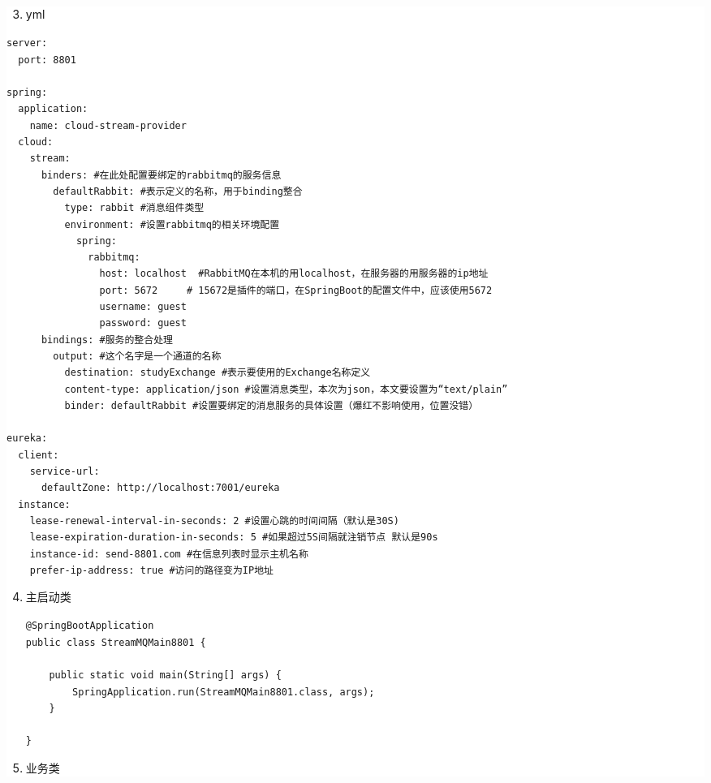    3. yml


```
server:
  port: 8801

spring:
  application:
    name: cloud-stream-provider
  cloud:
    stream:
      binders: #在此处配置要绑定的rabbitmq的服务信息
        defaultRabbit: #表示定义的名称，用于binding整合
          type: rabbit #消息组件类型
          environment: #设置rabbitmq的相关环境配置
            spring:
              rabbitmq:
                host: localhost  #RabbitMQ在本机的用localhost，在服务器的用服务器的ip地址
                port: 5672     # 15672是插件的端口，在SpringBoot的配置文件中，应该使用5672
                username: guest
                password: guest
      bindings: #服务的整合处理
        output: #这个名字是一个通道的名称
          destination: studyExchange #表示要使用的Exchange名称定义
          content-type: application/json #设置消息类型，本次为json，本文要设置为“text/plain”
          binder: defaultRabbit #设置要绑定的消息服务的具体设置（爆红不影响使用，位置没错）

eureka:
  client:
    service-url:
      defaultZone: http://localhost:7001/eureka
  instance:
    lease-renewal-interval-in-seconds: 2 #设置心跳的时间间隔（默认是30S)
    lease-expiration-duration-in-seconds: 5 #如果超过5S间隔就注销节点 默认是90s
    instance-id: send-8801.com #在信息列表时显示主机名称
    prefer-ip-address: true #访问的路径变为IP地址
```

4. 主启动类

   ```
   @SpringBootApplication
   public class StreamMQMain8801 {
   
       public static void main(String[] args) {
           SpringApplication.run(StreamMQMain8801.class, args);
       }
   
   }
   ```

5. 业务类
